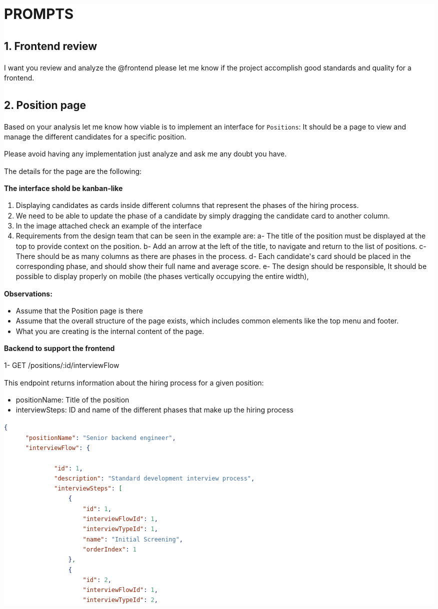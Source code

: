 # PROMPTS

## 1. Frontend review

I want you review and analyze the @frontend please let me know if the project accomplish good standards and quality for a frontend. 

## 2. Position page

Based on your analysis let me know how viable is to implement an interface for `Positions`: It should be a page to view and manage the different candidates for a specific position.

Please avoid having any implementation just analyze and ask me any doubt you have.

The details for the page are the following: 

**The interface shold be kanban-like**

 1. Displaying candidates as cards inside different columns that represent the phases of the hiring process.
 2. We need to be able to update the phase of a candidate by simply dragging the candidate card to another column.
 3. In the image attached check an example of the interface
 4. Requirements from the design team that can be seen in the example are:
    a- The title of the position must be displayed at the top to provide context on the position.
    b- Add an arrow at the left of the title, to navigate and return to the list of positions.
    c- There should be as many columns as there are phases in the process.
    d- Each candidate's card should be placed in the corresponding phase, and should show their full name and average score.
    e- The design should be responsible, It should be possible to display properly on mobile (the phases vertically occupying the entire width), 

**Observations:**

  - Assume that the Position page is there
  - Assume that the overall structure of the page exists, which includes common elements like the top menu and footer.
  - What you are creating is the internal content of the page.

**Backend to support the frontend**

1- GET /positions/:id/interviewFlow

This endpoint returns information about the hiring process for a given position:

  * positionName: Title of the position
  * interviewSteps: ID and name of the different phases that make up the hiring process

```json
{
      "positionName": "Senior backend engineer",
      "interviewFlow": {
              
              "id": 1,
              "description": "Standard development interview process",
              "interviewSteps": [
                  {
                      "id": 1,
                      "interviewFlowId": 1,
                      "interviewTypeId": 1,
                      "name": "Initial Screening",
                      "orderIndex": 1
                  },
                  {
                      "id": 2,
                      "interviewFlowId": 1,
                      "interviewTypeId": 2,
```